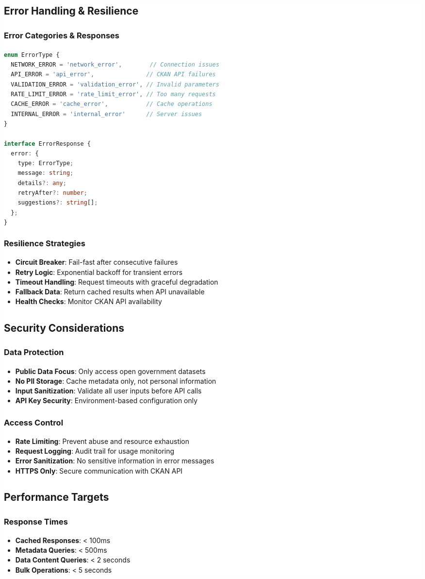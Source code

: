 ## Error Handling & Resilience

### Error Categories & Responses
```typescript
enum ErrorType {
  NETWORK_ERROR = 'network_error',        // Connection issues
  API_ERROR = 'api_error',               // CKAN API failures  
  VALIDATION_ERROR = 'validation_error', // Invalid parameters
  RATE_LIMIT_ERROR = 'rate_limit_error', // Too many requests
  CACHE_ERROR = 'cache_error',           // Cache operations
  INTERNAL_ERROR = 'internal_error'      // Server issues
}

interface ErrorResponse {
  error: {
    type: ErrorType;
    message: string;
    details?: any;
    retryAfter?: number;
    suggestions?: string[];
  };
}
```

### Resilience Strategies
- **Circuit Breaker**: Fail-fast after consecutive failures
- **Retry Logic**: Exponential backoff for transient errors
- **Timeout Handling**: Request timeouts with graceful degradation
- **Fallback Data**: Return cached results when API unavailable
- **Health Checks**: Monitor CKAN API availability

## Security Considerations

### Data Protection
- **Public Data Focus**: Only access open government datasets
- **No PII Storage**: Cache metadata only, not personal information
- **Input Sanitization**: Validate all user inputs before API calls
- **API Key Security**: Environment-based configuration only

### Access Control
- **Rate Limiting**: Prevent abuse and resource exhaustion
- **Request Logging**: Audit trail for usage monitoring  
- **Error Sanitization**: No sensitive information in error messages
- **HTTPS Only**: Secure communication with CKAN API

## Performance Targets

### Response Times
- **Cached Responses**: < 100ms
- **Metadata Queries**: < 500ms  
- **Data Content Queries**: < 2 seconds
- **Bulk Operations**: < 5 seconds
